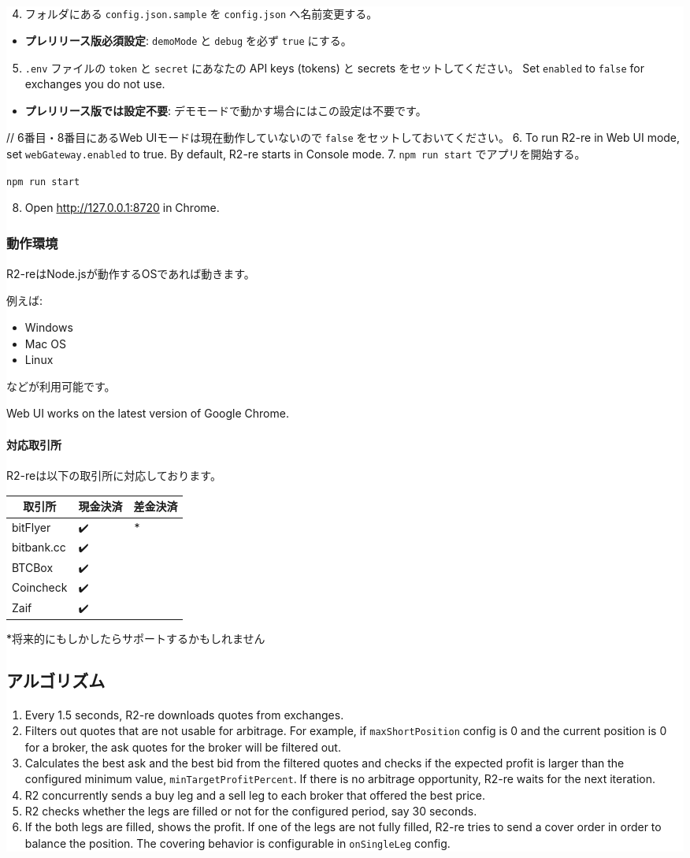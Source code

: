4. フォルダにある `config.json.sample` を `config.json` へ名前変更する。

* __プレリリース版必須設定__: `demoMode` と `debug` を必ず `true` にする。

5. `.env` ファイルの `token` と `secret` にあなたの API keys (tokens) と secrets をセットしてください。 Set `enabled` to `false` for exchanges you do not use.

* __プレリリース版では設定不要__: デモモードで動かす場合にはこの設定は不要です。

// 6番目・8番目にあるWeb UIモードは現在動作していないので `false` をセットしておいてください。
6. To run R2-re in Web UI mode, set `webGateway.enabled` to true. By default, R2-re starts in Console mode.
7. `npm run start` でアプリを開始する。

```bash
npm run start
```

8. Open http://127.0.0.1:8720 in Chrome.

### 動作環境

R2-reはNode.jsが動作するOSであれば動きます。

例えば:

* Windows
* Mac OS
* Linux

などが利用可能です。

Web UI works on the latest version of Google Chrome.

#### 対応取引所

R2-reは以下の取引所に対応しております。

|取引所|現金決済|差金決済|
|----|------|-----------|
|bitFlyer|✔️|*|
|bitbank.cc|️️️✔️||
|BTCBox|✔️||
|Coincheck|✔️||
|Zaif|✔️||

\*将来的にもしかしたらサポートするかもしれません

## アルゴリズム

1. Every 1.5 seconds, R2-re downloads quotes from exchanges.
1. Filters out quotes that are not usable for arbitrage. For example, if `maxShortPosition` config is 0 and the current position is 0 for a broker, the ask quotes for the broker will be filtered out.
1. Calculates the best ask and the best bid from the filtered quotes and checks if the expected profit is larger than the configured minimum value, `minTargetProfitPercent`. If there is no arbitrage opportunity, R2-re waits for the next iteration.
1. R2 concurrently sends a buy leg and a sell leg to each broker that offered the best price.
1. R2 checks whether the legs are filled or not for the configured period, say 30 seconds.
1. If the both legs are filled, shows the profit. If one of the legs are not fully filled, R2-re tries to send a cover order in order to balance the position. The covering behavior is configurable in `onSingleLeg` config.
